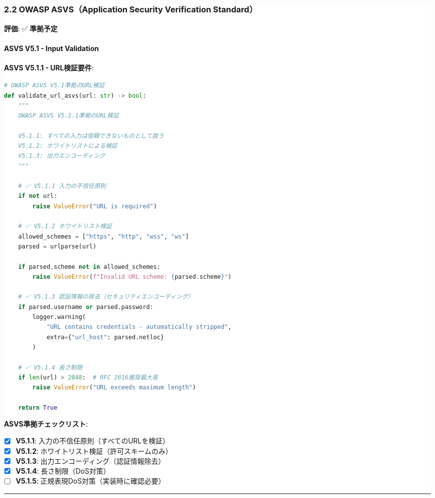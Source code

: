 
### 2.2 OWASP ASVS（Application Security Verification Standard）

**評価**: ✅ **準拠予定**

#### ASVS V5.1 - Input Validation

**ASVS V5.1.1 - URL検証要件**:

```python
# OWASP ASVS V5.1準拠のURL検証
def validate_url_asvs(url: str) -> bool:
    """
    OWASP ASVS V5.1.1準拠のURL検証

    V5.1.1: すべての入力は信頼できないものとして扱う
    V5.1.2: ホワイトリストによる検証
    V5.1.3: 出力エンコーディング
    """

    # ✅ V5.1.1 入力の不信任原則
    if not url:
        raise ValueError("URL is required")

    # ✅ V5.1.2 ホワイトリスト検証
    allowed_schemes = ["https", "http", "wss", "ws"]
    parsed = urlparse(url)

    if parsed.scheme not in allowed_schemes:
        raise ValueError(f"Invalid URL scheme: {parsed.scheme}")

    # ✅ V5.1.3 認証情報の除去（セキュリティエンコーディング）
    if parsed.username or parsed.password:
        logger.warning(
            "URL contains credentials - automatically stripped",
            extra={"url_host": parsed.netloc}
        )

    # ✅ V5.1.4 長さ制限
    if len(url) > 2048:  # RFC 2616推奨最大長
        raise ValueError("URL exceeds maximum length")

    return True
```

**ASVS準拠チェックリスト**:

- [x] **V5.1.1**: 入力の不信任原則（すべてのURLを検証）
- [x] **V5.1.2**: ホワイトリスト検証（許可スキームのみ）
- [x] **V5.1.3**: 出力エンコーディング（認証情報除去）
- [x] **V5.1.4**: 長さ制限（DoS対策）
- [ ] **V5.1.5**: 正規表現DoS対策（実装時に確認必要）

---